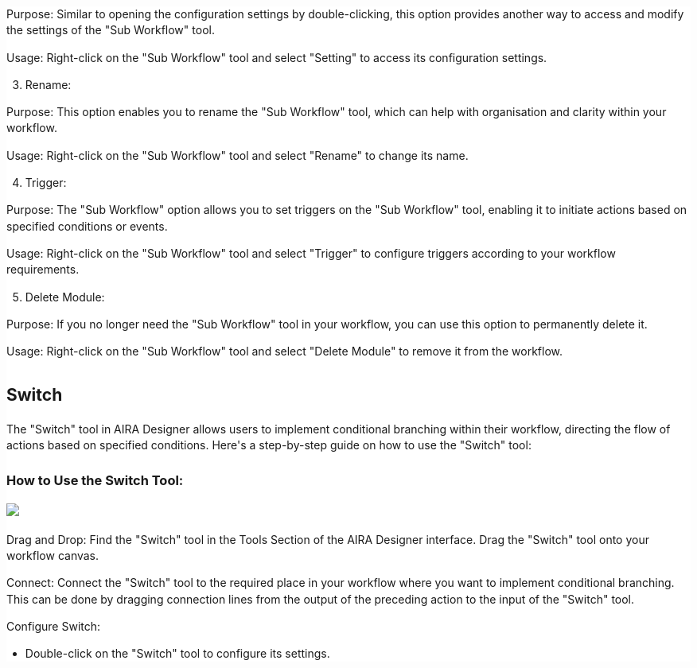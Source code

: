 Purpose: Similar to opening the configuration settings by double-clicking, this option provides another way to access and modify the settings of the "Sub Workflow" tool.

Usage: Right-click on the "Sub Workflow" tool and select "Setting" to access its configuration settings.

  

3. Rename:

Purpose: This option enables you to rename the "Sub Workflow" tool, which can help with organisation and clarity within your workflow.

Usage: Right-click on the "Sub Workflow" tool and select "Rename" to change its name.

  

4. Trigger:

Purpose: The "Sub Workflow" option allows you to set triggers on the "Sub Workflow" tool, enabling it to initiate actions based on specified conditions or events.

Usage: Right-click on the "Sub Workflow" tool and select "Trigger" to configure triggers according to your workflow requirements.

  

5. Delete Module:

Purpose: If you no longer need the "Sub Workflow" tool in your workflow, you can use this option to permanently delete it.

Usage: Right-click on the "Sub Workflow" tool and select "Delete Module" to remove it from the workflow.

  

## Switch

The "Switch" tool in AIRA Designer allows users to implement conditional branching within their workflow, directing the flow of actions based on specified conditions. Here's a step-by-step guide on how to use the "Switch" tool:

### How to Use the Switch Tool:

![](https://lh7-us.googleusercontent.com/q_UHVGS4KREn9oRbprIFyVihmTl0f99E1jfY532He3GmuQ4gJcxSGcmhgQs6R4DCQaN1zZqZ1f61XCRefgDf82DzANSWw4LTNCkTEWftVfmbSr1TrIYc-vDDz58XrGlFsZe93Ue14UuHtO_GzS6p3hw)

Drag and Drop: Find the "Switch" tool in the Tools Section of the AIRA Designer interface. Drag the "Switch" tool onto your workflow canvas.

  

Connect: Connect the "Switch" tool to the required place in your workflow where you want to implement conditional branching. This can be done by dragging connection lines from the output of the preceding action to the input of the "Switch" tool.

  

Configure Switch:

  

-   Double-click on the "Switch" tool to configure its settings.
    